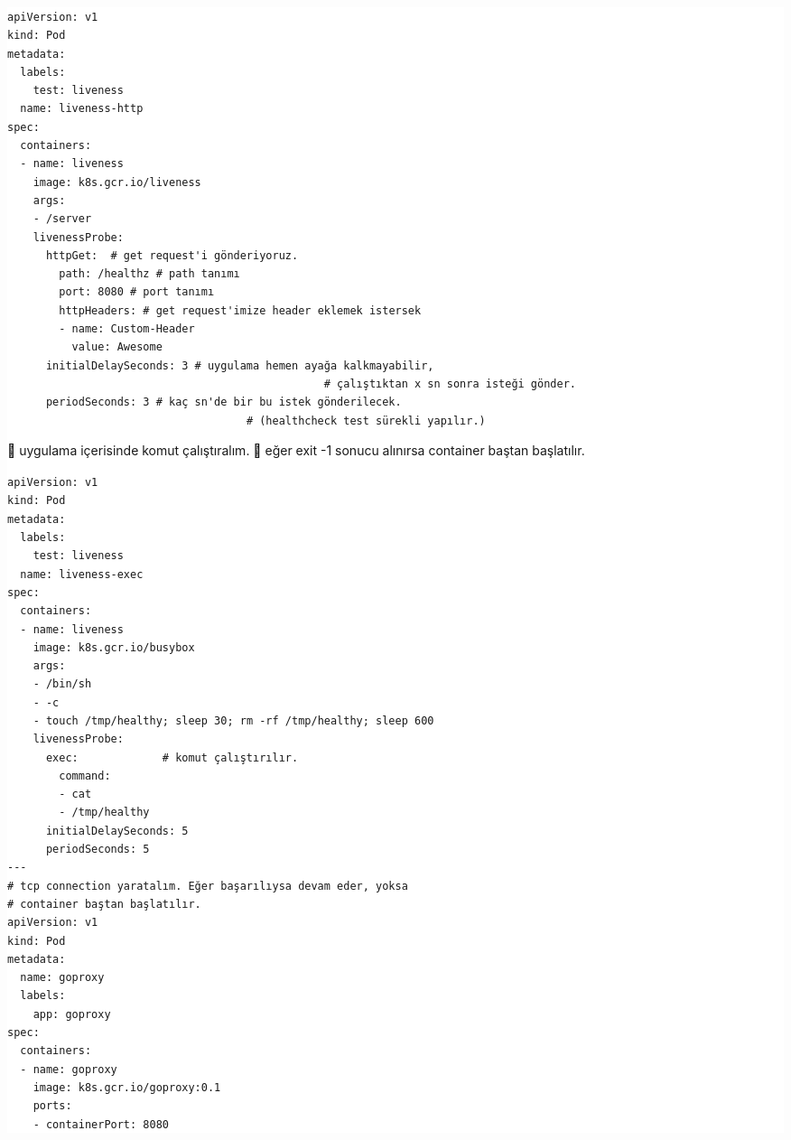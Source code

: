 ```
apiVersion: v1
kind: Pod
metadata:
  labels:
    test: liveness
  name: liveness-http
spec:
  containers:
  - name: liveness
    image: k8s.gcr.io/liveness
    args:
    - /server
    livenessProbe:
      httpGet:	# get request'i gönderiyoruz.
        path: /healthz # path tanımı
        port: 8080 # port tanımı
        httpHeaders: # get request'imize header eklemek istersek
        - name: Custom-Header
          value: Awesome
      initialDelaySeconds: 3 # uygulama hemen ayağa kalkmayabilir,
      											 # çalıştıktan x sn sonra isteği gönder.
      periodSeconds: 3 # kaç sn'de bir bu istek gönderilecek. 
      								 # (healthcheck test sürekli yapılır.)
```
🎉 uygulama içerisinde komut çalıştıralım.
🎉 eğer exit -1 sonucu alınırsa container baştan başlatılır.

```
apiVersion: v1
kind: Pod
metadata:
  labels:
    test: liveness
  name: liveness-exec
spec:
  containers:
  - name: liveness
    image: k8s.gcr.io/busybox
    args:
    - /bin/sh
    - -c
    - touch /tmp/healthy; sleep 30; rm -rf /tmp/healthy; sleep 600
    livenessProbe:
      exec:  			# komut çalıştırılır.
        command:
        - cat
        - /tmp/healthy
      initialDelaySeconds: 5
      periodSeconds: 5
---
# tcp connection yaratalım. Eğer başarılıysa devam eder, yoksa 
# container baştan başlatılır.
apiVersion: v1
kind: Pod
metadata:
  name: goproxy
  labels:
    app: goproxy
spec:
  containers:
  - name: goproxy
    image: k8s.gcr.io/goproxy:0.1
    ports:
    - containerPort: 8080
```